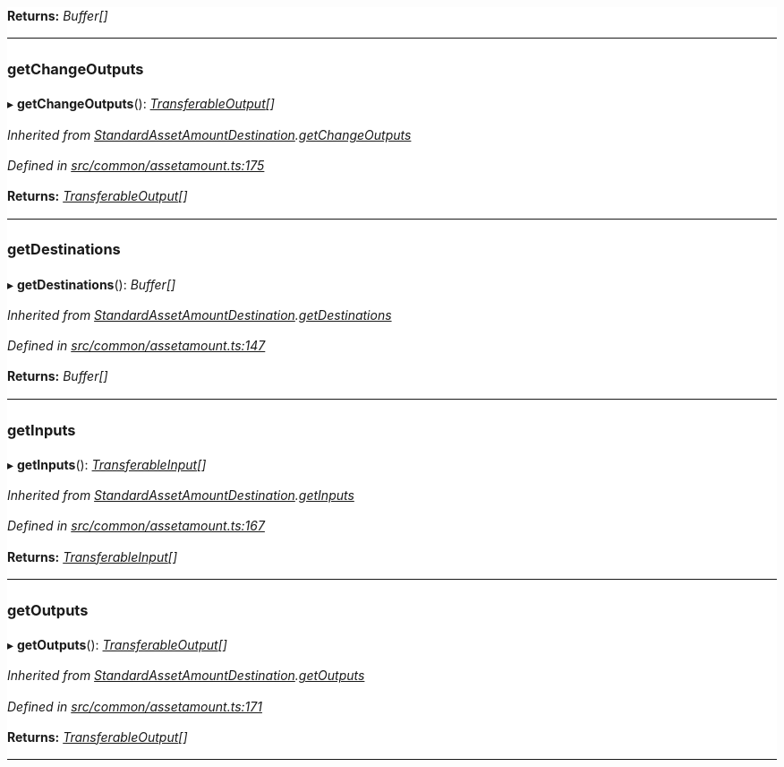 **Returns:** _Buffer[]_

---

### getChangeOutputs

▸ **getChangeOutputs**(): _[TransferableOutput](api_avm_outputs.transferableoutput)[]_

_Inherited from [StandardAssetAmountDestination](common_assetamount.standardassetamountdestination).[getChangeOutputs](common_assetamount.standardassetamountdestination#getchangeoutputs)_

_Defined in [src/common/assetamount.ts:175](https://github.com/chain4travel/caminojs/blob/3883166/src/common/assetamount.ts#L175)_

**Returns:** _[TransferableOutput](api_avm_outputs.transferableoutput)[]_

---

### getDestinations

▸ **getDestinations**(): _Buffer[]_

_Inherited from [StandardAssetAmountDestination](common_assetamount.standardassetamountdestination).[getDestinations](common_assetamount.standardassetamountdestination#getdestinations)_

_Defined in [src/common/assetamount.ts:147](https://github.com/chain4travel/caminojs/blob/3883166/src/common/assetamount.ts#L147)_

**Returns:** _Buffer[]_

---

### getInputs

▸ **getInputs**(): _[TransferableInput](api_avm_inputs.transferableinput)[]_

_Inherited from [StandardAssetAmountDestination](common_assetamount.standardassetamountdestination).[getInputs](common_assetamount.standardassetamountdestination#getinputs)_

_Defined in [src/common/assetamount.ts:167](https://github.com/chain4travel/caminojs/blob/3883166/src/common/assetamount.ts#L167)_

**Returns:** _[TransferableInput](api_avm_inputs.transferableinput)[]_

---

### getOutputs

▸ **getOutputs**(): _[TransferableOutput](api_avm_outputs.transferableoutput)[]_

_Inherited from [StandardAssetAmountDestination](common_assetamount.standardassetamountdestination).[getOutputs](common_assetamount.standardassetamountdestination#getoutputs)_

_Defined in [src/common/assetamount.ts:171](https://github.com/chain4travel/caminojs/blob/3883166/src/common/assetamount.ts#L171)_

**Returns:** _[TransferableOutput](api_avm_outputs.transferableoutput)[]_

---
